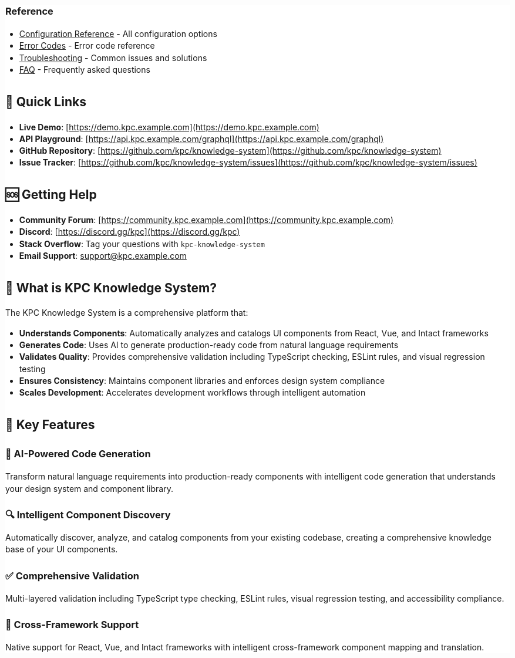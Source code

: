### Reference
- [Configuration Reference](./reference/configuration.md) - All configuration options
- [Error Codes](./reference/error-codes.md) - Error code reference
- [Troubleshooting](./reference/troubleshooting.md) - Common issues and solutions
- [FAQ](./reference/faq.md) - Frequently asked questions

## 🚀 Quick Links

- **Live Demo**: [https://demo.kpc.example.com](https://demo.kpc.example.com)
- **API Playground**: [https://api.kpc.example.com/graphql](https://api.kpc.example.com/graphql)
- **GitHub Repository**: [https://github.com/kpc/knowledge-system](https://github.com/kpc/knowledge-system)
- **Issue Tracker**: [https://github.com/kpc/knowledge-system/issues](https://github.com/kpc/knowledge-system/issues)

## 🆘 Getting Help

- **Community Forum**: [https://community.kpc.example.com](https://community.kpc.example.com)
- **Discord**: [https://discord.gg/kpc](https://discord.gg/kpc)
- **Stack Overflow**: Tag your questions with `kpc-knowledge-system`
- **Email Support**: support@kpc.example.com

## 📖 What is KPC Knowledge System?

The KPC Knowledge System is a comprehensive platform that:

- **Understands Components**: Automatically analyzes and catalogs UI components from React, Vue, and Intact frameworks
- **Generates Code**: Uses AI to generate production-ready code from natural language requirements
- **Validates Quality**: Provides comprehensive validation including TypeScript checking, ESLint rules, and visual regression testing
- **Ensures Consistency**: Maintains component libraries and enforces design system compliance
- **Scales Development**: Accelerates development workflows through intelligent automation

## 🎯 Key Features

### 🧠 AI-Powered Code Generation
Transform natural language requirements into production-ready components with intelligent code generation that understands your design system and component library.

### 🔍 Intelligent Component Discovery
Automatically discover, analyze, and catalog components from your existing codebase, creating a comprehensive knowledge base of your UI components.

### ✅ Comprehensive Validation
Multi-layered validation including TypeScript type checking, ESLint rules, visual regression testing, and accessibility compliance.

### 🔄 Cross-Framework Support
Native support for React, Vue, and Intact frameworks with intelligent cross-framework component mapping and translation.
